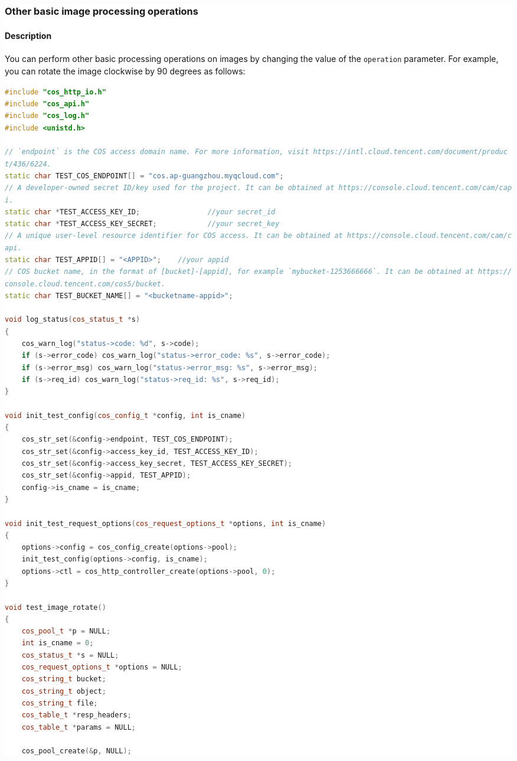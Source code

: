 ### Other basic image processing operations

#### Description

You can perform other basic processing operations on images by changing the value of the `operation` parameter. For example, you can rotate the image clockwise by 90 degrees as follows:

```cpp
#include "cos_http_io.h"
#include "cos_api.h"
#include "cos_log.h"
#include <unistd.h>

// `endpoint` is the COS access domain name. For more information, visit https://intl.cloud.tencent.com/document/product/436/6224.
static char TEST_COS_ENDPOINT[] = "cos.ap-guangzhou.myqcloud.com";
// A developer-owned secret ID/key used for the project. It can be obtained at https://console.cloud.tencent.com/cam/capi.
static char *TEST_ACCESS_KEY_ID;                //your secret_id
static char *TEST_ACCESS_KEY_SECRET;            //your secret_key
// A unique user-level resource identifier for COS access. It can be obtained at https://console.cloud.tencent.com/cam/capi.
static char TEST_APPID[] = "<APPID>";    //your appid
// COS bucket name, in the format of [bucket]-[appid], for example `mybucket-1253666666`. It can be obtained at https://console.cloud.tencent.com/cos5/bucket.
static char TEST_BUCKET_NAME[] = "<bucketname-appid>"; 

void log_status(cos_status_t *s)
{
    cos_warn_log("status->code: %d", s->code);
    if (s->error_code) cos_warn_log("status->error_code: %s", s->error_code);
    if (s->error_msg) cos_warn_log("status->error_msg: %s", s->error_msg);
    if (s->req_id) cos_warn_log("status->req_id: %s", s->req_id);
}

void init_test_config(cos_config_t *config, int is_cname)
{
    cos_str_set(&config->endpoint, TEST_COS_ENDPOINT);
    cos_str_set(&config->access_key_id, TEST_ACCESS_KEY_ID);
    cos_str_set(&config->access_key_secret, TEST_ACCESS_KEY_SECRET);
    cos_str_set(&config->appid, TEST_APPID);
    config->is_cname = is_cname;
}

void init_test_request_options(cos_request_options_t *options, int is_cname)
{
    options->config = cos_config_create(options->pool);
    init_test_config(options->config, is_cname);
    options->ctl = cos_http_controller_create(options->pool, 0);
}

void test_image_rotate()
{
    cos_pool_t *p = NULL;
    int is_cname = 0; 
    cos_status_t *s = NULL;
    cos_request_options_t *options = NULL;
    cos_string_t bucket;
    cos_string_t object;
    cos_string_t file;
    cos_table_t *resp_headers;
    cos_table_t *params = NULL;
    
    cos_pool_create(&p, NULL);
```